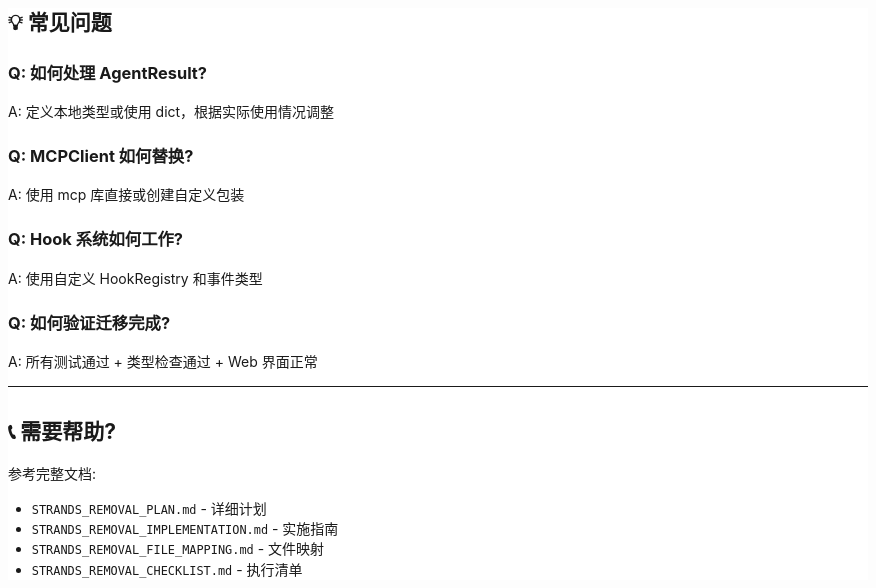 
## 💡 常见问题

### Q: 如何处理 AgentResult?
A: 定义本地类型或使用 dict，根据实际使用情况调整

### Q: MCPClient 如何替换?
A: 使用 mcp 库直接或创建自定义包装

### Q: Hook 系统如何工作?
A: 使用自定义 HookRegistry 和事件类型

### Q: 如何验证迁移完成?
A: 所有测试通过 + 类型检查通过 + Web 界面正常

---

## 📞 需要帮助?

参考完整文档:
- `STRANDS_REMOVAL_PLAN.md` - 详细计划
- `STRANDS_REMOVAL_IMPLEMENTATION.md` - 实施指南
- `STRANDS_REMOVAL_FILE_MAPPING.md` - 文件映射
- `STRANDS_REMOVAL_CHECKLIST.md` - 执行清单

